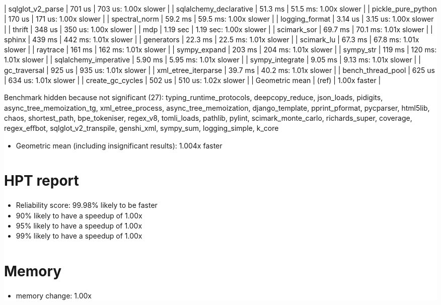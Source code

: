 | sqlglot_v2_parse                 | 701 us                                                                   | 703 us: 1.00x slower                                                  |
| sqlalchemy_declarative           | 51.3 ms                                                                  | 51.5 ms: 1.00x slower                                                 |
| pickle_pure_python               | 170 us                                                                   | 171 us: 1.00x slower                                                  |
| spectral_norm                    | 59.2 ms                                                                  | 59.5 ms: 1.00x slower                                                 |
| logging_format                   | 3.14 us                                                                  | 3.15 us: 1.00x slower                                                 |
| thrift                           | 348 us                                                                   | 350 us: 1.00x slower                                                  |
| mdp                              | 1.19 sec                                                                 | 1.19 sec: 1.00x slower                                                |
| scimark_sor                      | 69.7 ms                                                                  | 70.1 ms: 1.01x slower                                                 |
| sphinx                           | 439 ms                                                                   | 442 ms: 1.01x slower                                                  |
| generators                       | 22.3 ms                                                                  | 22.5 ms: 1.01x slower                                                 |
| scimark_lu                       | 67.3 ms                                                                  | 67.8 ms: 1.01x slower                                                 |
| raytrace                         | 161 ms                                                                   | 162 ms: 1.01x slower                                                  |
| sympy_expand                     | 203 ms                                                                   | 204 ms: 1.01x slower                                                  |
| sympy_str                        | 119 ms                                                                   | 120 ms: 1.01x slower                                                  |
| sqlalchemy_imperative            | 5.90 ms                                                                  | 5.95 ms: 1.01x slower                                                 |
| sympy_integrate                  | 9.05 ms                                                                  | 9.13 ms: 1.01x slower                                                 |
| gc_traversal                     | 925 us                                                                   | 935 us: 1.01x slower                                                  |
| xml_etree_iterparse              | 39.7 ms                                                                  | 40.2 ms: 1.01x slower                                                 |
| bench_thread_pool                | 625 us                                                                   | 634 us: 1.01x slower                                                  |
| create_gc_cycles                 | 502 us                                                                   | 510 us: 1.02x slower                                                  |
| Geometric mean                   | (ref)                                                                    | 1.00x faster                                                          |

Benchmark hidden because not significant (27): typing_runtime_protocols, deepcopy_reduce, json_loads, pidigits, async_tree_memoization_tg, xml_etree_process, async_tree_memoization, django_template, pprint_pformat, pycparser, html5lib, chaos, shortest_path, bpe_tokeniser, regex_v8, tomli_loads, pathlib, pylint, scimark_monte_carlo, richards_super, coverage, regex_effbot, sqlglot_v2_transpile, genshi_xml, sympy_sum, logging_simple, k_core

- Geometric mean (including insignificant results): 1.004x faster

# HPT report

- Reliability score: 99.98% likely to be faster
- 90% likely to have a speedup of 1.00x
- 95% likely to have a speedup of 1.00x
- 99% likely to have a speedup of 1.00x

# Memory
- memory change: 1.00x
